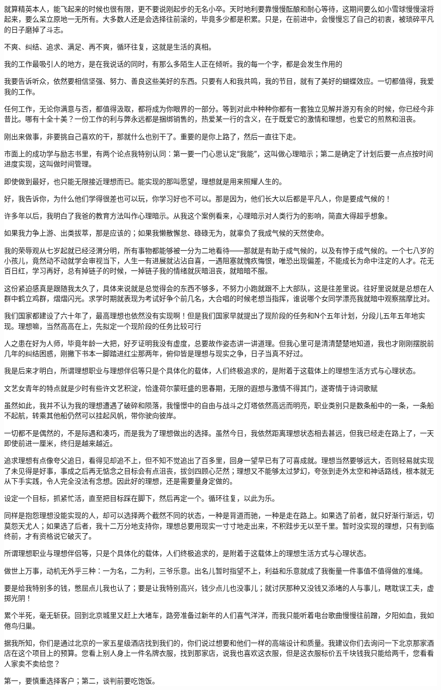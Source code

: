 就算精英本人，能飞起来的时候也很有限，更不要说刚起步的无名小卒。天时地利要靠慢慢酝酿和耐心等待，这期间要么如小雪球慢慢滚将起来，要么呆立原地一无所有。大多数人还是会选择往前滚的，毕竟多少都是积累。只是，在前进中，会慢慢忘了自己的初衷，被琐碎平凡的日子磨掉了斗志。

不爽、纠结、追求、满足、再不爽，循环往复，这就是生活的真相。

我的工作最吸引人的地方，是在我说话的同时，有那么多陌生人正在倾听。我的每一个字，都是会发生作用的

我要告诉听众，依然要相信坚强、努力、善良这些美好的东西。只要有人和我共鸣，我的节目，就有了美好的蝴蝶效应。一切都值得，我爱我的工作。

任何工作，无论你满意与否，都值得汲取，都将成为你眼界的一部分。等到对此中种种你都有一套独立见解并游刃有余的时候，你已经今非昔比。哪有十全十美？一份工作的利与弊永远都是捆绑销售的，热爱某一行的含义，在于既爱它的激情和理想，也爱它的煎熬和沮丧。

刚出来做事，非要挑自己喜欢的干，那就什么也别干了。重要的是你上路了，然后一直往下走。

市面上的成功学与励志书里，有两个论点我特别认同：第一要一门心思认定“我能”，这叫做心理暗示；第二是确定了计划后要一点点按时间进度实现，这叫做时间管理。

即使做到最好，也只能无限接近理想而已。能实现的那叫愿望，理想就是用来照耀人生的。

好，我告诉你，为什么他们学得很差也可以玩，你学习好也不可以。那是因为，他们长大以后都是平凡人，你是要成气候的！

许多年以后，我明白了我爸的教育方法叫作心理暗示。从我这个案例看来，心理暗示对人类行为的影响，简直大得超乎想象。

如果我力争上游、出类拔萃，那是应该的；如果我懒散懈怠、碌碌无为，就辜负了我成气候的天然使命。

我的荣辱观从七岁起就已经泾渭分明，所有事物都能够被一分为二地看待——那就是有助于成气候的，以及有悖于成气候的。一个七八岁的小孩儿，竟然动不动就学会审视当下，人生一有进展就沾沾自喜，一遇阻塞就愧疚悔恨，唯恐出现偏差，不能成长为命中注定的人才。花无百日红，学习再好，总有掉链子的时候，一掉链子我的情绪就灰暗沮丧，就暗暗不服。

这份紧迫感真是跟随我太久了，具体来说就是总觉得会的东西不够多，不努力小跑就跟不上大部队，这是往差里说。往好里说就是总想在人群中鹤立鸡群，熠熠闪光。求学时期就表现为考试好争个前几名，大合唱的时候老想当指挥，谁说哪个女同学漂亮我就暗中观察揣摩比对。

我们国家都建设了六十年了，最高理想也依然没有实现啊！但是我们国家早就提出了现阶段的任务和N个五年计划，分段儿五年五年地实现。理想嘛，当然高高在上，先拟定一个现阶段的任务比较可行

人之患在好为人师，毕竟年龄一大把，好歹证明我没有虚度，总要故作姿态讲一讲道理。但我心里可是清清楚楚地知道，我也才刚刚摆脱前几年的纠结困惑，刚撇下书本一脚踏进红尘那两年，俯仰皆是理想与现实之争，日子当真不好过。

我是后来才明白，所谓理想职业与理想伴侣等只是个具体化的载体，人们终极追求的，是附着于这载体上的理想生活方式与心理状态。

文艺女青年的特点就是少时有些许文艺积淀，恰逢荷尔蒙旺盛的思春期，无限的遐想与激情不得其门，遂寄情于诗词歌赋

虽然如此，我并不认为我的理想遭遇了破碎和陨落，我憧憬中的自由与战斗之灯塔依然高远而明亮，职业类别只是数条船中的一条，一条船不起航，转乘其他船仍然可以挂起风帆，带你驶向彼岸。

一切都不是偶然的，不是际遇和凑巧，而是我为了理想做出的选择。虽然今日，我依然距离理想状态相去甚远，但我已经走在路上了，一天即使前进一厘米，终归是越来越近。

追求理想有点像夸父追日，看得见却追不上，但不知不觉追出了百多里，回身一望早已有了可喜成就。理想当然要够远大，否则轻易就实现了未见得是好事，事成之后再无惦念之目标会有点沮丧，拔剑四顾心茫然；理想又不能够太过梦幻，夸张到走外太空和神话路线，根本就无从下手实践，令人完全没法有念想。因此好的理想，还是需要量身定做的。

设定一个目标，抓紧忙活，直至把目标踩在脚下，然后再定一个。循环往复，以此为乐。

同样是抱怨理想没能实现的人，却可以选择两个截然不同的状态，一种是背道而驰，一种是走在路上。如果选了前者，就只好渐行渐远，切莫怨天尤人；如果选了后者，我十二万分地支持你，理想总要用现实一寸寸地走出来，不积跬步无以至千里。暂时没实现的理想，只有到临终前，才有资格说它破灭了。

所谓理想职业与理想伴侣等，只是个具体化的载体，人们终极追求的，是附着于这载体上的理想生活方式与心理状态。

做世上万事，动机无外乎三种：一为名，二为利，三爷乐意。出名儿暂时指望不上，利益和乐意就成了我衡量一件事值不值得做的准绳。

要是给我特别多的钱，憋屈点儿我也认了；要是让我特别高兴，钱少点儿也没事儿；就讨厌那种又没钱又添堵的人与事儿，瞎耽误工夫，虚掷光阴！

累个半死，毫无斩获。回到北京城里又赶上大堵车，路旁准备过新年的人们喜气洋洋，而我只能听着电台歌曲慢慢往前蹭，夕阳如血，我如倦鸟归巢。

据我所知，你们是通过北京的一家五星级酒店找到我们的，你们说过想要和他们一样的高端设计和质量。我建议你们去询问一下北京那家酒店在这个项目上的预算。您看上别人身上一件名牌衣服，找到那家店，说我也喜欢这衣服，但是这衣服标价五千块钱我只能给两千，您看看人家卖不卖给您？

第一，要慎重选择客户；第二，谈判前要吃饱饭。
